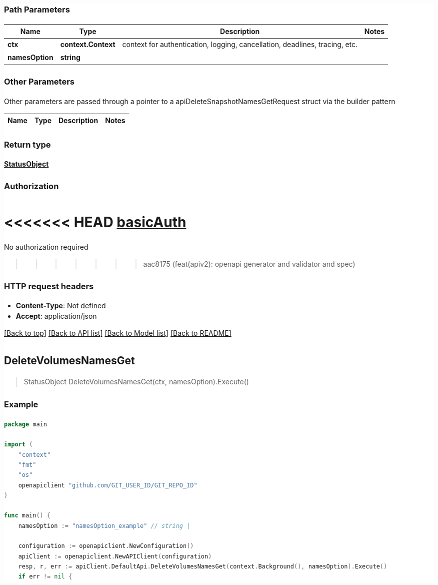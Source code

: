 ### Path Parameters


Name | Type | Description  | Notes
------------- | ------------- | ------------- | -------------
**ctx** | **context.Context** | context for authentication, logging, cancellation, deadlines, tracing, etc.
**namesOption** | **string** |  | 

### Other Parameters

Other parameters are passed through a pointer to a apiDeleteSnapshotNamesGetRequest struct via the builder pattern


Name | Type | Description  | Notes
------------- | ------------- | ------------- | -------------


### Return type

[**StatusObject**](StatusObject.md)

### Authorization

<<<<<<< HEAD
[basicAuth](../README.md#basicAuth)
=======
No authorization required
>>>>>>> aac8175 (feat(apiv2): openapi generator and validator and spec)

### HTTP request headers

- **Content-Type**: Not defined
- **Accept**: application/json

[[Back to top]](#) [[Back to API list]](../README.md#documentation-for-api-endpoints)
[[Back to Model list]](../README.md#documentation-for-models)
[[Back to README]](../README.md)


## DeleteVolumesNamesGet

> StatusObject DeleteVolumesNamesGet(ctx, namesOption).Execute()





### Example

```go
package main

import (
    "context"
    "fmt"
    "os"
    openapiclient "github.com/GIT_USER_ID/GIT_REPO_ID"
)

func main() {
    namesOption := "namesOption_example" // string | 

    configuration := openapiclient.NewConfiguration()
    apiClient := openapiclient.NewAPIClient(configuration)
    resp, r, err := apiClient.DefaultApi.DeleteVolumesNamesGet(context.Background(), namesOption).Execute()
    if err != nil {
```